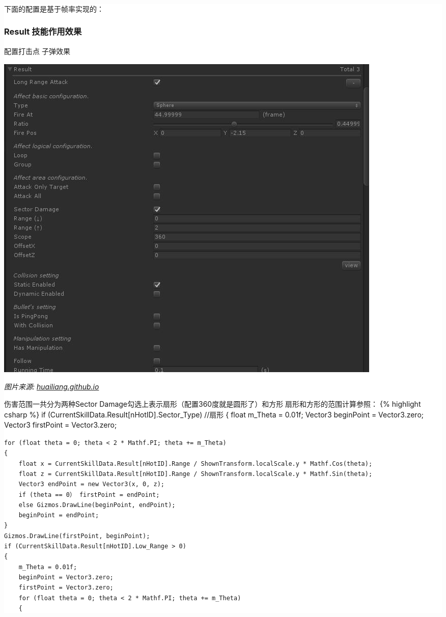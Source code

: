下面的配置是基于帧率实现的：
### Result 技能作用效果
配置打击点 子弹效果

![](/img/in-post/post-skill/skill2.jpg)

*图片来源: [huailiang.github.io][i3]*

伤害范围一共分为两种Sector Damage勾选上表示扇形（配置360度就是圆形了）和方形
扇形和方形的范围计算参照：
{% highlight csharp %}
if (CurrentSkillData.Result[nHotID].Sector_Type)  //扇形
{
    float m_Theta = 0.01f;
    Vector3 beginPoint = Vector3.zero;
    Vector3 firstPoint = Vector3.zero;

    for (float theta = 0; theta < 2 * Mathf.PI; theta += m_Theta)
    {
        float x = CurrentSkillData.Result[nHotID].Range / ShownTransform.localScale.y * Mathf.Cos(theta);
        float z = CurrentSkillData.Result[nHotID].Range / ShownTransform.localScale.y * Mathf.Sin(theta);
        Vector3 endPoint = new Vector3(x, 0, z);
        if (theta == 0） firstPoint = endPoint;
        else Gizmos.DrawLine(beginPoint, endPoint);
        beginPoint = endPoint;
    }
    Gizmos.DrawLine(firstPoint, beginPoint);
    if (CurrentSkillData.Result[nHotID].Low_Range > 0)
    {
        m_Theta = 0.01f;
        beginPoint = Vector3.zero;
        firstPoint = Vector3.zero;
        for (float theta = 0; theta < 2 * Mathf.PI; theta += m_Theta)
        {

[i1]: http://appleinsider.com/articles/08/10/03/latest_iphone_software_supports_full_screen_web_apps.html
[i2]: http://docs.groovy-lang.org/latest/html/api/groovy/util/GroovyScriptEngine.html
[i3]: https://huailiang.github.io "Huailiang: A Progressive Web App"